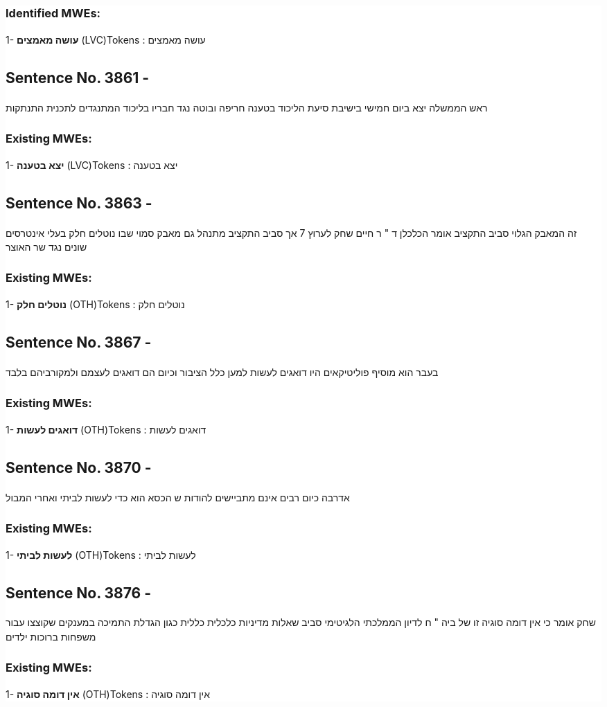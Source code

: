 ### Identified MWEs: 
1- **עושה מאמצים** (LVC)Tokens : 
עושה
מאמצים

## Sentence No. 3861 - 
ראש הממשלה יצא ביום חמישי בישיבת סיעת הליכוד בטענה חריפה ובוטה נגד חבריו בליכוד המתנגדים לתכנית התנתקות
### Existing MWEs: 
1- **יצא בטענה** (LVC)Tokens : 
יצא
בטענה

## Sentence No. 3863 - 
זה המאבק הגלוי סביב התקציב אומר הכלכלן ד " ר חיים שחק לערוץ 7 אך סביב התקציב מתנהל גם מאבק סמוי שבו נוטלים חלק בעלי אינטרסים שונים נגד שר האוצר
### Existing MWEs: 
1- **נוטלים חלק** (OTH)Tokens : 
נוטלים
חלק

## Sentence No. 3867 - 
בעבר הוא מוסיף פוליטיקאים היו דואגים לעשות למען כלל הציבור וכיום הם דואגים לעצמם ולמקורביהם בלבד
### Existing MWEs: 
1- **דואגים לעשות** (OTH)Tokens : 
דואגים
לעשות

## Sentence No. 3870 - 
אדרבה כיום רבים אינם מתביישים להודות ש הכסא הוא כדי לעשות לביתי ואחרי המבול
### Existing MWEs: 
1- **לעשות לביתי** (OTH)Tokens : 
לעשות
לביתי

## Sentence No. 3876 - 
שחק אומר כי אין דומה סוגיה זו של ביה " ח לדיון הממלכתי הלגיטימי סביב שאלות מדיניות כלכלית כללית כגון הגדלת התמיכה במענקים שקוצצו עבור משפחות ברוכות ילדים
### Existing MWEs: 
1- **אין דומה סוגיה** (OTH)Tokens : 
אין
דומה
סוגיה

